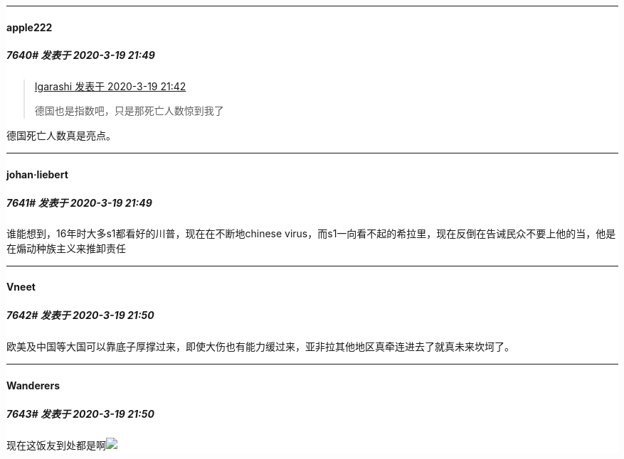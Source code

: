 


*****

####  apple222  
##### 7640#       发表于 2020-3-19 21:49



<blockquote><a href="httphttps://bbs.saraba1st.com/2b/forum.php?mod=redirect&amp;goto=findpost&amp;pid=46804866&amp;ptid=1919303" target="_blank">Igarashi 发表于 2020-3-19 21:42</a>

德国也是指数吧，只是那死亡人数惊到我了</blockquote>
德国死亡人数真是亮点。







*****

####  johan·liebert  
##### 7641#       发表于 2020-3-19 21:49




谁能想到，16年时大多s1都看好的川普，现在在不断地chinese virus，而s1一向看不起的希拉里，现在反倒在告诫民众不要上他的当，他是在煽动种族主义来推卸责任







*****

####  Vneet  
##### 7642#       发表于 2020-3-19 21:50




欧美及中国等大国可以靠底子厚撑过来，即使大伤也有能力缓过来，亚非拉其他地区真牵连进去了就真未来坎坷了。







*****

####  Wanderers  
##### 7643#       发表于 2020-3-19 21:50




现在这饭友到处都是啊<img src="https://static.saraba1st.com/image/smiley/face2017/066.png" referrerpolicy="no-referrer">






